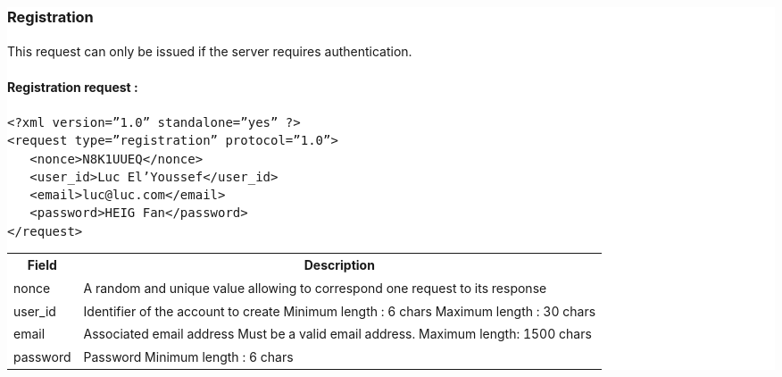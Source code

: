 
### Registration ###

This request can only be issued if the server requires authentication.

#### Registration request : ####


<pre>
&lt;?xml version=&#8221;1.0&#8221; standalone=&#8221;yes&#8221; ?&gt;
&lt;request type=&#8221;registration&#8221; protocol=&#8221;1.0&#8221;&gt;
   &lt;nonce&gt;N8K1UUEQ&lt;/nonce&gt;
   &lt;user_id&gt;Luc El&#8217;Youssef&lt;/user_id&gt;
   &lt;email&gt;luc@luc.com&lt;/email&gt;
   &lt;password&gt;HEIG Fan&lt;/password&gt;
&lt;/request&gt;
</pre>

<table>
	<tr>
		<th>
			Field
		</th>
		<th>
			Description
		</th>
	</tr>
	<tr>
		<td>
			nonce
		</td>
		<td>
			A random and unique value allowing to correspond one request to its response
		</td>
	</tr>
	<tr>
		<td>
			user_id
		</td>
		<td>
			Identifier of the account to create Minimum length : 6 chars  Maximum length : 30 chars
		</td>
	</tr>
	<tr>
		<td>
			email
		</td>
		<td>
			Associated email address Must be a valid email address. Maximum length: 1500 chars
		</td>
	</tr>
	<tr>
		<td>
			password
		</td>
		<td>
			Password Minimum length : 6 chars
		</td>
	</tr>
</table>
